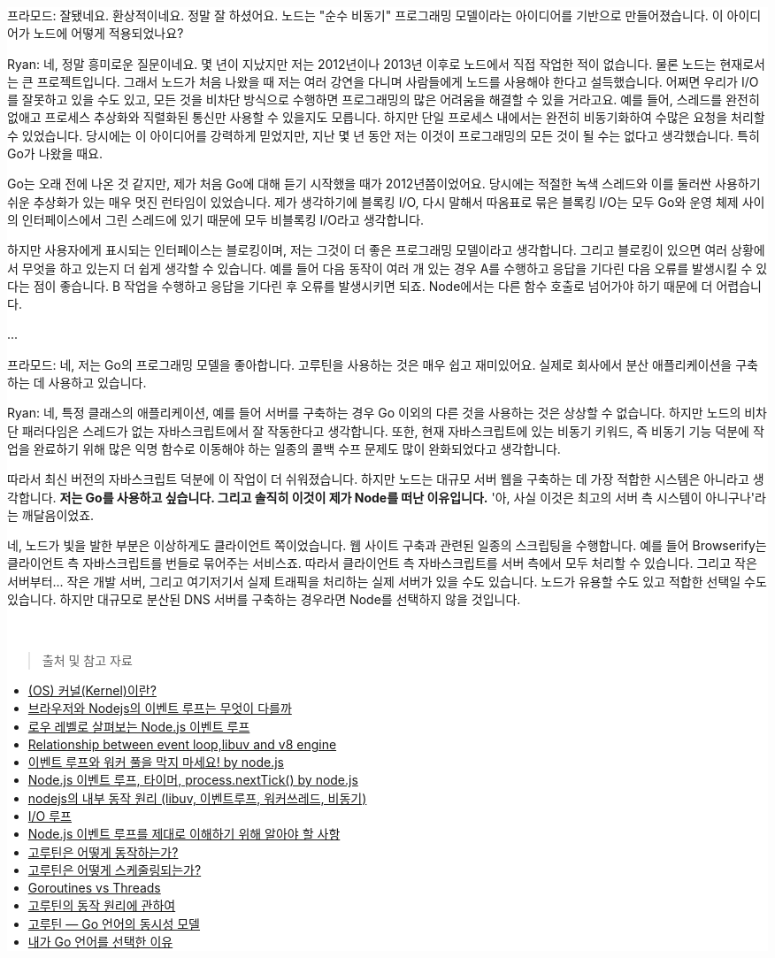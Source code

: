 프라모드: 잘됐네요. 환상적이네요. 정말 잘 하셨어요. 노드는 "순수 비동기" 프로그래밍 모델이라는 아이디어를 기반으로 만들어졌습니다. 이 아이디어가 노드에 어떻게 적용되었나요?

Ryan: 네, 정말 흥미로운 질문이네요. 몇 년이 지났지만 저는 2012년이나 2013년 이후로 노드에서 직접 작업한 적이 없습니다. 물론 노드는 현재로서는 큰 프로젝트입니다. 그래서 노드가 처음 나왔을 때 저는 여러 강연을 다니며 사람들에게 노드를 사용해야 한다고 설득했습니다. 어쩌면 우리가 I/O를 잘못하고 있을 수도 있고, 모든 것을 비차단 방식으로 수행하면 프로그래밍의 많은 어려움을 해결할 수 있을 거라고요. 예를 들어, 스레드를 완전히 없애고 프로세스 추상화와 직렬화된 통신만 사용할 수 있을지도 모릅니다. 하지만 단일 프로세스 내에서는 완전히 비동기화하여 수많은 요청을 처리할 수 있었습니다. 당시에는 이 아이디어를 강력하게 믿었지만, 지난 몇 년 동안 저는 이것이 프로그래밍의 모든 것이 될 수는 없다고 생각했습니다. 특히 Go가 나왔을 때요.

Go는 오래 전에 나온 것 같지만, 제가 처음 Go에 대해 듣기 시작했을 때가 2012년쯤이었어요. 당시에는 적절한 녹색 스레드와 이를 둘러싼 사용하기 쉬운 추상화가 있는 매우 멋진 런타임이 있었습니다. 제가 생각하기에 블록킹 I/O, 다시 말해서 따옴표로 묶은 블록킹 I/O는 모두 Go와 운영 체제 사이의 인터페이스에서 그린 스레드에 있기 때문에 모두 비블록킹 I/O라고 생각합니다.

하지만 사용자에게 표시되는 인터페이스는 블로킹이며, 저는 그것이 더 좋은 프로그래밍 모델이라고 생각합니다. 그리고 블로킹이 있으면 여러 상황에서 무엇을 하고 있는지 더 쉽게 생각할 수 있습니다. 예를 들어 다음 동작이 여러 개 있는 경우 A를 수행하고 응답을 기다린 다음 오류를 발생시킬 수 있다는 점이 좋습니다. B 작업을 수행하고 응답을 기다린 후 오류를 발생시키면 되죠. Node에서는 다른 함수 호출로 넘어가야 하기 때문에 더 어렵습니다.

...

프라모드: 네, 저는 Go의 프로그래밍 모델을 좋아합니다. 고루틴을 사용하는 것은 매우 쉽고 재미있어요. 실제로 회사에서 분산 애플리케이션을 구축하는 데 사용하고 있습니다.

Ryan: 네, 특정 클래스의 애플리케이션, 예를 들어 서버를 구축하는 경우 Go 이외의 다른 것을 사용하는 것은 상상할 수 없습니다. 하지만 노드의 비차단 패러다임은 스레드가 없는 자바스크립트에서 잘 작동한다고 생각합니다. 또한, 현재 자바스크립트에 있는 비동기 키워드, 즉 비동기 기능 덕분에 작업을 완료하기 위해 많은 익명 함수로 이동해야 하는 일종의 콜백 수프 문제도 많이 완화되었다고 생각합니다.

따라서 최신 버전의 자바스크립트 덕분에 이 작업이 더 쉬워졌습니다. 하지만 노드는 대규모 서버 웹을 구축하는 데 가장 적합한 시스템은 아니라고 생각합니다. **저는 Go를 사용하고 싶습니다. 그리고 솔직히 이것이 제가 Node를 떠난 이유입니다.** '아, 사실 이것은 최고의 서버 측 시스템이 아니구나'라는 깨달음이었죠.

네, 노드가 빛을 발한 부분은 이상하게도 클라이언트 쪽이었습니다. 웹 사이트 구축과 관련된 일종의 스크립팅을 수행합니다. 예를 들어 Browserify는 클라이언트 측 자바스크립트를 번들로 묶어주는 서비스죠. 따라서 클라이언트 측 자바스크립트를 서버 측에서 모두 처리할 수 있습니다. 그리고 작은 서버부터... 작은 개발 서버, 그리고 여기저기서 실제 트래픽을 처리하는 실제 서버가 있을 수도 있습니다. 노드가 유용할 수도 있고 적합한 선택일 수도 있습니다. 하지만 대규모로 분산된 DNS 서버를 구축하는 경우라면 Node를 선택하지 않을 것입니다.

<br />

> 출처 및 참고 자료

- [(OS) 커널(Kernel)이란?](https://medium.com/@su_bak/os-%EC%BB%A4%EB%84%90-kernel-%EC%9D%B4%EB%9E%80-b6b8aae8d0b4)
- [브라우저와 Nodejs의 이벤트 루프는 무엇이 다를까](https://yceffort.kr/2021/08/browser-nodejs-event-loop)
- [로우 레벨로 살펴보는 Node.js 이벤트 루프](https://evan-moon.github.io/2019/08/01/nodejs-event-loop-workflow/)
- [Relationship between event loop,libuv and v8 engine](https://stackoverflow.com/questions/49811043/relationship-between-event-loop-libuv-and-v8-engine)
- [이벤트 루프와 워커 풀을 막지 마세요! by node.js](https://nodejs.org/ko/docs/guides/dont-block-the-event-loop/)
- [Node.js 이벤트 루프, 타이머, process.nextTick() by node.js](https://nodejs.org/ko/docs/guides/event-loop-timers-and-nexttick/)
- [nodejs의 내부 동작 원리 (libuv, 이벤트루프, 워커쓰레드, 비동기)](https://sjh836.tistory.com/149)
- [I/O 루프](https://docs.libuv.org/en/v1.x/design.html)
- [Node.js 이벤트 루프를 제대로 이해하기 위해 알아야 할 사항](https://medium.com/the-node-js-collection/what-you-should-know-to-really-understand-the-node-js-event-loop-and-its-metrics-c4907b19da4c)
- [고루틴은 어떻게 동작하는가?](https://stonzeteam.github.io/How-Goroutines-Work/)
- [고루틴은 어떻게 스케줄링되는가?](https://velog.io/@kineo2k/%EA%B3%A0%EB%A3%A8%ED%8B%B4%EC%9D%80-%EC%96%B4%EB%96%BB%EA%B2%8C-%EC%8A%A4%EC%BC%80%EC%A4%84%EB%A7%81%EB%90%98%EB%8A%94%EA%B0%80)
- [Goroutines vs Threads](https://tech.ssut.me/goroutine-vs-threads/)
- [고루틴의 동작 원리에 관하여](https://ykarma1996.tistory.com/188)
- [고루틴 — Go 언어의 동시성 모델](https://medium.com/curg/%EA%B3%A0%EB%A3%A8%ED%8B%B4-go-%EC%96%B8%EC%96%B4%EC%9D%98-%EB%8F%99%EC%8B%9C%EC%84%B1-%EB%AA%A8%EB%8D%B8-1045986cc001)
- [내가 Go 언어를 선택한 이유](https://pronist.dev/67)
